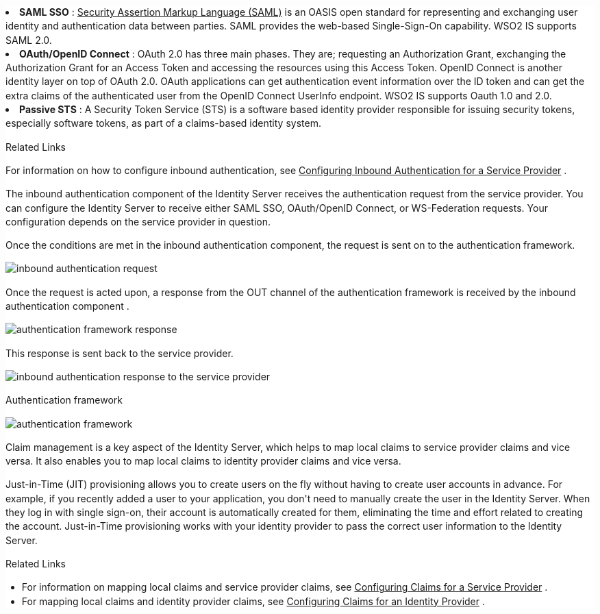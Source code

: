 <li><strong>SAML SSO</strong> : <a href="http://saml.xml.org/saml-specifications/">Security Assertion Markup Language (SAML)</a> is an OASIS open standard for representing and exchanging user identity and authentication data between parties. SAML provides the web-based Single-Sign-On capability. WSO2 IS supports SAML 2.0.</li>
<li><strong>OAuth/OpenID Connect</strong> : OAuth 2.0 has three main phases. They are; requesting an Authorization Grant, exchanging the Authorization Grant for an Access Token and accessing the resources using this Access Token. OpenID Connect is another identity layer on top of OAuth 2.0. OAuth applications can get authentication event information over the ID token and can get the extra claims of the authenticated user from the OpenID Connect UserInfo endpoint. WSO2 IS supports Oauth 1.0 and 2.0.</li>
<li><strong>Passive STS</strong> : A Security Token Service (STS) is a software based identity provider responsible for issuing security tokens, especially software tokens, as part of a claims-based identity system. <strong><br />
</strong></li>
</ul>
<div class="admonition info">
<p class="admonition-title">Related Links</p>
<p>For information on how to configure inbound authentication, see <a href="../../learn/configuring-inbound-authentication-for-a-service-provider/">Configuring Inbound Authentication for a Service Provider</a> .</p>
</div>
</div>
</div></td>
<td><div class="content-wrapper">
<p>The inbound authentication component of the Identity Server receives the authentication request from the service provider. You can configure the Identity Server to receive either SAML SSO, OAuth/OpenID Connect, or WS-Federation requests. Your configuration depends on the service provider in question.</p>
<p>Once the conditions are met in the inbound authentication component, the request is sent on to the authentication framework.</p>
<p><img src="../../assets/img/getting-started/inbound-authentication-request.png" title = "inbound authentication request" alt = "inbound authentication request"></p>
<p>Once the request is acted upon, a response from the OUT channel of the authentication framework is received by the inbound authentication component .</p>
<p><img src="../../assets/img/getting-started/authentication-framework-response.png" title="authentication framework response" alt="authentication framework response"></p>
<p>This response is sent back to the service provider.</p>
<p><img src="../../assets/img/getting-started/response-to-sp.png" title="inbound authentication response to the service provider" alt="inbound authentication response to the service provider"></p>
</div></td>
</tr>
<tr class="odd">
<td>Authentication framework</td>
<td><div class="content-wrapper">
<p><img src="../../assets/img/getting-started/authentication-framework.png" title="authentication framework" alt="authentication framework"></p>
<p>Claim management is a key aspect of the Identity Server, which helps to map local claims to service provider claims and vice versa. It also enables you to map local claims to identity provider claims and vice versa.</p>
<p>Just-in-Time (JIT) provisioning allows you to create users on the fly without having to create user accounts in advance. For example, if you recently added a user to your application, you don't need to manually create the user in the Identity Server. When they log in with single sign-on, their account is automatically created for them, eliminating the time and effort related to creating the account. Just-in-Time provisioning works with your identity provider to pass the correct user information to the Identity Server.</p>
<div class="panel" style="border-width: 1px;">
<div class="panelHeader" style="border-bottom-width: 1px;">
<div class="admonition info">
<p class="admonition-title">Related Links</p>
<ul>
<li>For information on mapping local claims and service provider claims, see <a href="../../learn/configuring-claims-for-a-service-provider">Configuring Claims for a Service Provider</a> .</li>
<li>For mapping local claims and identity provider claims, see <a href="../../learn/configuring-claims-for-an-identity-provider">Configuring Claims for an Identity Provider</a> .</li>